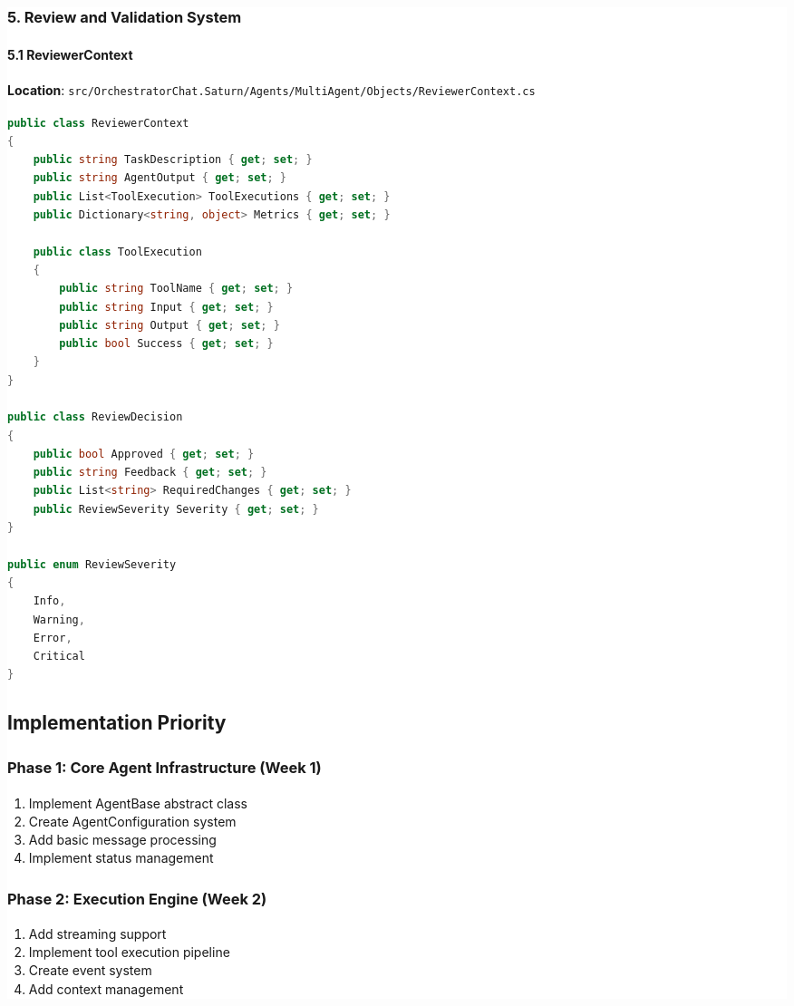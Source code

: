 ### 5. Review and Validation System

#### 5.1 ReviewerContext
**Location**: `src/OrchestratorChat.Saturn/Agents/MultiAgent/Objects/ReviewerContext.cs`

```csharp
public class ReviewerContext
{
    public string TaskDescription { get; set; }
    public string AgentOutput { get; set; }
    public List<ToolExecution> ToolExecutions { get; set; }
    public Dictionary<string, object> Metrics { get; set; }
    
    public class ToolExecution
    {
        public string ToolName { get; set; }
        public string Input { get; set; }
        public string Output { get; set; }
        public bool Success { get; set; }
    }
}

public class ReviewDecision
{
    public bool Approved { get; set; }
    public string Feedback { get; set; }
    public List<string> RequiredChanges { get; set; }
    public ReviewSeverity Severity { get; set; }
}

public enum ReviewSeverity
{
    Info,
    Warning,
    Error,
    Critical
}
```

## Implementation Priority

### Phase 1: Core Agent Infrastructure (Week 1)
1. Implement AgentBase abstract class
2. Create AgentConfiguration system
3. Add basic message processing
4. Implement status management

### Phase 2: Execution Engine (Week 2)
1. Add streaming support
2. Implement tool execution pipeline
3. Create event system
4. Add context management
